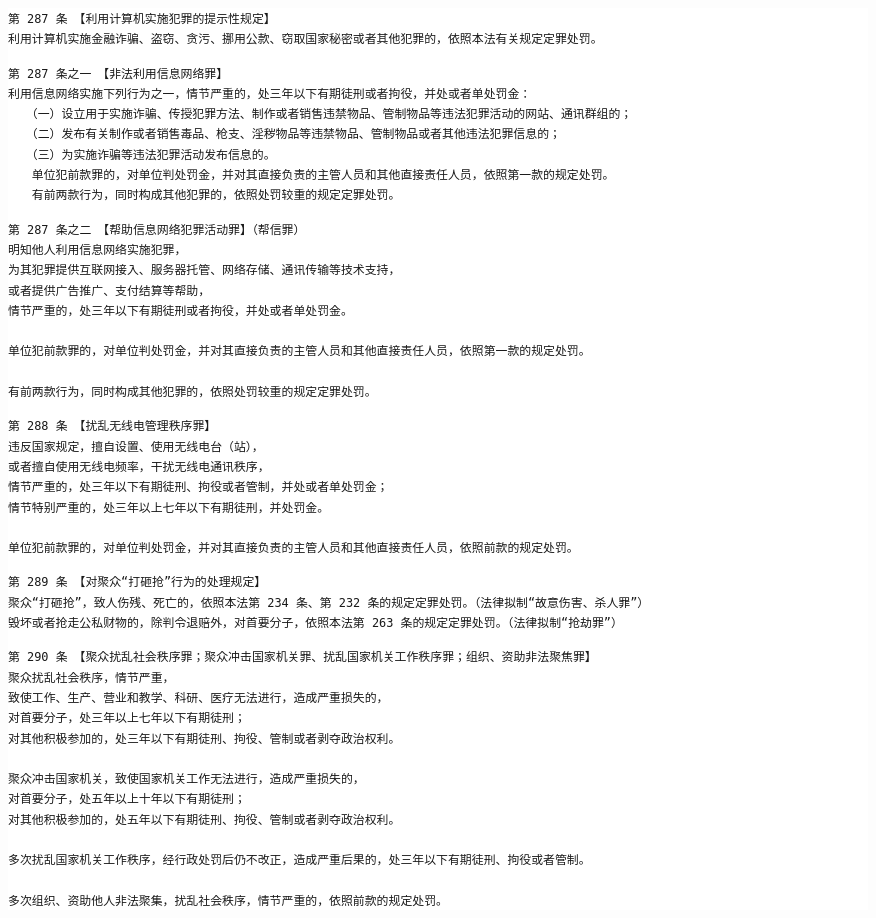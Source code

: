 ```text
第 287 条　【利用计算机实施犯罪的提示性规定】
利用计算机实施金融诈骗、盗窃、贪污、挪用公款、窃取国家秘密或者其他犯罪的，依照本法有关规定定罪处罚。
```

```text
第 287 条之一　【非法利用信息网络罪】
利用信息网络实施下列行为之一，情节严重的，处三年以下有期徒刑或者拘役，并处或者单处罚金： 
　　（一）设立用于实施诈骗、传授犯罪方法、制作或者销售违禁物品、管制物品等违法犯罪活动的网站、通讯群组的； 
　　（二）发布有关制作或者销售毒品、枪支、淫秽物品等违禁物品、管制物品或者其他违法犯罪信息的； 
　　（三）为实施诈骗等违法犯罪活动发布信息的。 
　　单位犯前款罪的，对单位判处罚金，并对其直接负责的主管人员和其他直接责任人员，依照第一款的规定处罚。 
　　有前两款行为，同时构成其他犯罪的，依照处罚较重的规定定罪处罚。
```

```text
第 287 条之二　【帮助信息网络犯罪活动罪】（帮信罪）
明知他人利用信息网络实施犯罪，
为其犯罪提供互联网接入、服务器托管、网络存储、通讯传输等技术支持，
或者提供广告推广、支付结算等帮助，
情节严重的，处三年以下有期徒刑或者拘役，并处或者单处罚金。 

单位犯前款罪的，对单位判处罚金，并对其直接负责的主管人员和其他直接责任人员，依照第一款的规定处罚。 

有前两款行为，同时构成其他犯罪的，依照处罚较重的规定定罪处罚。
```

```text
第 288 条　【扰乱无线电管理秩序罪】
违反国家规定，擅自设置、使用无线电台（站），
或者擅自使用无线电频率，干扰无线电通讯秩序，
情节严重的，处三年以下有期徒刑、拘役或者管制，并处或者单处罚金；
情节特别严重的，处三年以上七年以下有期徒刑，并处罚金。

单位犯前款罪的，对单位判处罚金，并对其直接负责的主管人员和其他直接责任人员，依照前款的规定处罚。
```

```text
第 289 条　【对聚众“打砸抢”行为的处理规定】
聚众“打砸抢”，致人伤残、死亡的，依照本法第 234 条、第 232 条的规定定罪处罚。（法律拟制“故意伤害、杀人罪”）
毁坏或者抢走公私财物的，除判令退赔外，对首要分子，依照本法第 263 条的规定定罪处罚。（法律拟制“抢劫罪”）
```

```text
第 290 条　【聚众扰乱社会秩序罪；聚众冲击国家机关罪、扰乱国家机关工作秩序罪；组织、资助非法聚焦罪】
聚众扰乱社会秩序，情节严重，
致使工作、生产、营业和教学、科研、医疗无法进行，造成严重损失的，
对首要分子，处三年以上七年以下有期徒刑；
对其他积极参加的，处三年以下有期徒刑、拘役、管制或者剥夺政治权利。

聚众冲击国家机关，致使国家机关工作无法进行，造成严重损失的，
对首要分子，处五年以上十年以下有期徒刑；
对其他积极参加的，处五年以下有期徒刑、拘役、管制或者剥夺政治权利。

多次扰乱国家机关工作秩序，经行政处罚后仍不改正，造成严重后果的，处三年以下有期徒刑、拘役或者管制。 

多次组织、资助他人非法聚集，扰乱社会秩序，情节严重的，依照前款的规定处罚。
```
